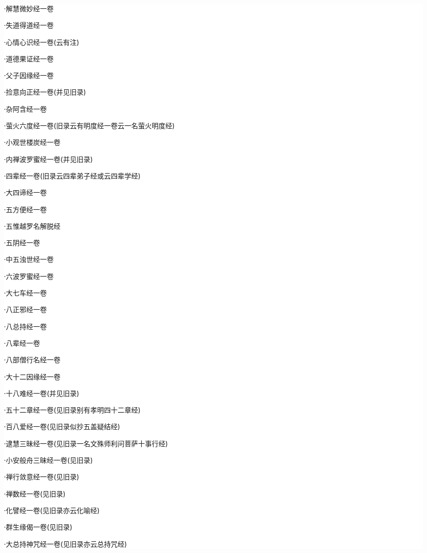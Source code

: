 ·解慧微妙经一卷  

·失道得道经一卷  

·心情心识经一卷(云有注)  

·道德果证经一卷  

·父子因缘经一卷  

·捡意向正经一卷(并见旧录)  

·杂阿含经一卷  

·萤火六度经一卷(旧录云有明度经一卷云一名萤火明度经)  

·小观世楼炭经一卷  

·内禅波罗蜜经一卷(并见旧录)  

·四辈经一卷(旧录云四辈弟子经或云四辈学经)  

·大四谛经一卷  

·五方便经一卷  

·五惟越罗名解脱经  

·五阴经一卷  

·中五浊世经一卷  

·六波罗蜜经一卷  

·大七车经一卷  

·八正邪经一卷  

·八总持经一卷  

·八辈经一卷  

·八部僧行名经一卷  

·大十二因缘经一卷  

·十八难经一卷(并见旧录)  

·五十二章经一卷(见旧录别有孝明四十二章经)  

·百八爱经一卷(见旧录似抄五盖疑结经)  

·逮慧三昧经一卷(见旧录一名文殊师利问菩萨十事行经)  

·小安般舟三昧经一卷(见旧录)  

·禅行敛意经一卷(见旧录)  

·禅数经一卷(见旧录)  

·化譬经一卷(见旧录亦云化喻经)  

·群生缘偈一卷(见旧录)  

·大总持神咒经一卷(见旧录亦云总持咒经)  
